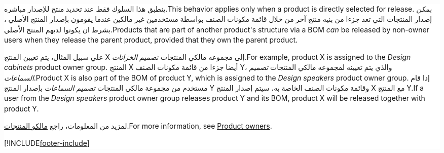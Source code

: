 <span data-ttu-id="ded5a-262">ينطبق هذا السلوك فقط عند تحديد منتج للإصدار مباشره.</span><span class="sxs-lookup"><span data-stu-id="ded5a-262">This behavior applies only when a product is directly selected for release.</span></span> <span data-ttu-id="ded5a-263">*يمكن* إصدار المنتجات التي تعد جزءا من بنيه منتج آخر من خلال قائمة مكونات الصنف بواسطة مستخدمين غير مالكين عندما يقومون بإصدار المنتج الأصلي ، بشرط ان يكونوا لديهم المنتج الأصلي.</span><span class="sxs-lookup"><span data-stu-id="ded5a-263">Products that are part of another product's structure via a BOM *can* be released by non-owner users when they release the parent product, provided that they own the parent product.</span></span>

<span data-ttu-id="ded5a-264">علي سبيل المثال، يتم تعيين المنتج X إلى مجموعه مالكي المنتجات *تصميم الخزانات*.</span><span class="sxs-lookup"><span data-stu-id="ded5a-264">For example, product X is assigned to the *Design cabinets* product owner group.</span></span> <span data-ttu-id="ded5a-265">المنتج X أيضا جزءا من قائمة مكونات الصنف Y، والذي يتم تعيينه لمجموعه مالكي المنتجات *تصميم السماعات*.</span><span class="sxs-lookup"><span data-stu-id="ded5a-265">Product X is also part of the BOM of product Y, which is assigned to the *Design speakers* product owner group.</span></span> <span data-ttu-id="ded5a-266">إذا قام مستخدم من مجموعة مالكي المنتجات *تصميم السماعات* بإصدار المنتج Y وقائمة مكونات الصنف الخاصة به، سيتم إصدار المنتج X مع المنتج Y.</span><span class="sxs-lookup"><span data-stu-id="ded5a-266">If a user from the *Design speakers* product owner group releases product Y and its BOM, product X will be released together with product Y.</span></span>

<span data-ttu-id="ded5a-267">لمزيد من المعلومات، راجع [مالكو المنتجات](product-owner.md).</span><span class="sxs-lookup"><span data-stu-id="ded5a-267">For more information, see [Product owners](product-owner.md).</span></span>


[!INCLUDE[footer-include](../../includes/footer-banner.md)]
